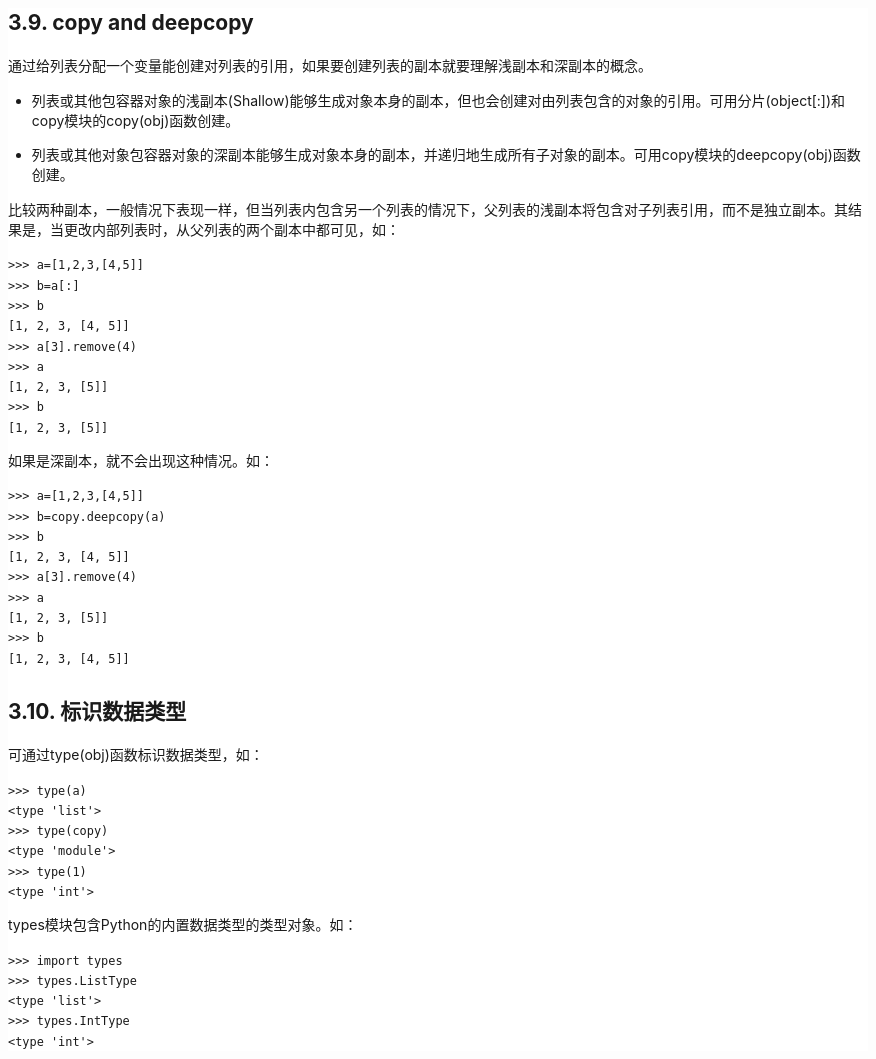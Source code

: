 ## 3.9\. copy and deepcopy

通过给列表分配一个变量能创建对列表的引用，如果要创建列表的副本就要理解浅副本和深副本的概念。

*   列表或其他包容器对象的浅副本(Shallow)能够生成对象本身的副本，但也会创建对由列表包含的对象的引用。可用分片(object[:])和copy模块的copy(obj)函数创建。

*   列表或其他对象包容器对象的深副本能够生成对象本身的副本，并递归地生成所有子对象的副本。可用copy模块的deepcopy(obj)函数创建。

比较两种副本，一般情况下表现一样，但当列表内包含另一个列表的情况下，父列表的浅副本将包含对子列表引用，而不是独立副本。其结果是，当更改内部列表时，从父列表的两个副本中都可见，如：

```
>>> a=[1,2,3,[4,5]]
>>> b=a[:]
>>> b
[1, 2, 3, [4, 5]]
>>> a[3].remove(4)
>>> a
[1, 2, 3, [5]]
>>> b
[1, 2, 3, [5]]
```

如果是深副本，就不会出现这种情况。如：

```
>>> a=[1,2,3,[4,5]]
>>> b=copy.deepcopy(a)
>>> b
[1, 2, 3, [4, 5]]
>>> a[3].remove(4)
>>> a
[1, 2, 3, [5]]
>>> b
[1, 2, 3, [4, 5]]
```

## 3.10\. 标识数据类型

可通过type(obj)函数标识数据类型，如：

```
>>> type(a)
<type 'list'>
>>> type(copy)
<type 'module'>
>>> type(1)
<type 'int'>
```

types模块包含Python的内置数据类型的类型对象。如：

```
>>> import types
>>> types.ListType
<type 'list'>
>>> types.IntType
<type 'int'>
```
